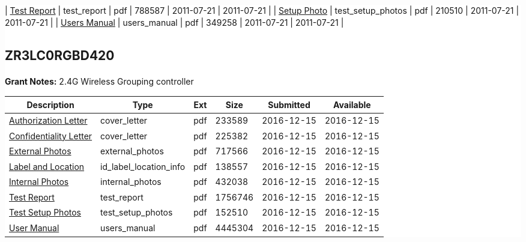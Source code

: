 | [Test Report](ZR3SC-WC12/b101936d3711b0f3fe541de8a103c167/1506648.pdf) | test_report | pdf | 788587 | 2011-07-21 | 2011-07-21 |
| [Setup Photo](ZR3SC-WC12/b101936d3711b0f3fe541de8a103c167/1506649.pdf) | test_setup_photos | pdf | 210510 | 2011-07-21 | 2011-07-21 |
| [Users Manual](ZR3SC-WC12/b101936d3711b0f3fe541de8a103c167/1506650.pdf) | users_manual | pdf | 349258 | 2011-07-21 | 2011-07-21 |
## ZR3LC0RGBD420
**Grant Notes:** 2.4G Wireless Grouping controller

| Description | Type | Ext | Size | Submitted | Available |
| ----------- | ---- | --- | ---- | --------- | --------- |
| [Authorization Letter](ZR3LC0RGBD420/5356f3048e504363ff68698a5752f142/3230147.pdf) | cover_letter | pdf | 233589 | 2016-12-15 | 2016-12-15 |
| [Confidentiality Letter](ZR3LC0RGBD420/5356f3048e504363ff68698a5752f142/3230181.pdf) | cover_letter | pdf | 225382 | 2016-12-15 | 2016-12-15 |
| [External Photos](ZR3LC0RGBD420/5356f3048e504363ff68698a5752f142/3230142.pdf) | external_photos | pdf | 717566 | 2016-12-15 | 2016-12-15 |
| [Label and Location](ZR3LC0RGBD420/5356f3048e504363ff68698a5752f142/3230148.pdf) | id_label_location_info | pdf | 138557 | 2016-12-15 | 2016-12-15 |
| [Internal Photos](ZR3LC0RGBD420/5356f3048e504363ff68698a5752f142/3230143.pdf) | internal_photos | pdf | 432038 | 2016-12-15 | 2016-12-15 |
| [Test Report](ZR3LC0RGBD420/5356f3048e504363ff68698a5752f142/3230149.pdf) | test_report | pdf | 1756746 | 2016-12-15 | 2016-12-15 |
| [Test Setup Photos](ZR3LC0RGBD420/5356f3048e504363ff68698a5752f142/3230144.pdf) | test_setup_photos | pdf | 152510 | 2016-12-15 | 2016-12-15 |
| [User Manual](ZR3LC0RGBD420/5356f3048e504363ff68698a5752f142/3230180.pdf) | users_manual | pdf | 4445304 | 2016-12-15 | 2016-12-15 |

